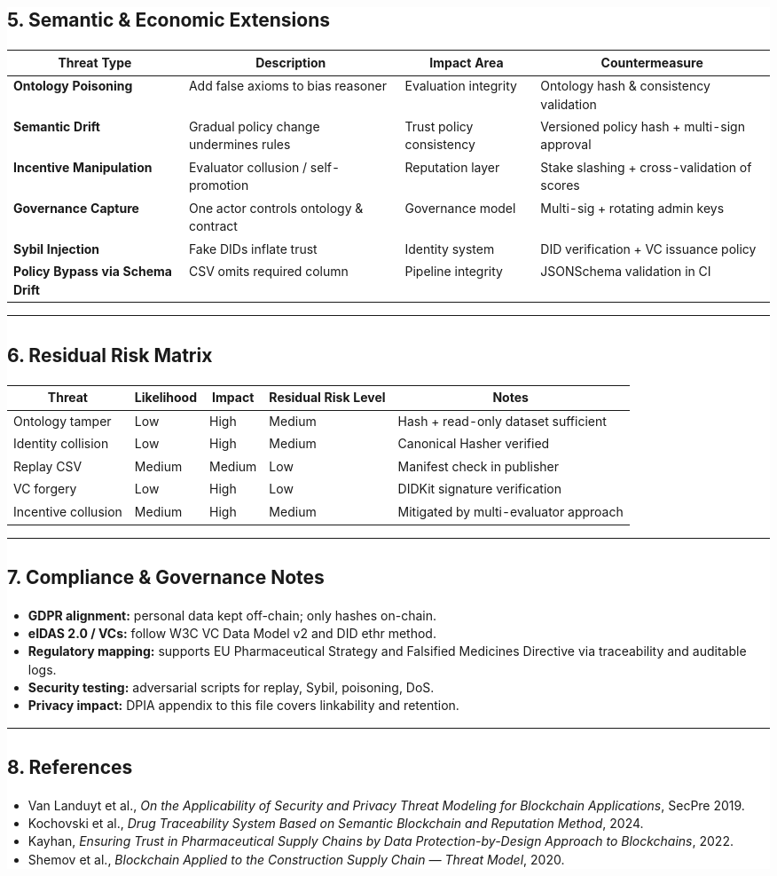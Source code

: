 
## 5. Semantic & Economic Extensions

| Threat Type | Description | Impact Area | Countermeasure |
|--------------|-------------|-------------|----------------|
| **Ontology Poisoning** | Add false axioms to bias reasoner | Evaluation integrity | Ontology hash & consistency validation |
| **Semantic Drift** | Gradual policy change undermines rules | Trust policy consistency | Versioned policy hash + multi-sign approval |
| **Incentive Manipulation** | Evaluator collusion / self-promotion | Reputation layer | Stake slashing + cross-validation of scores |
| **Governance Capture** | One actor controls ontology & contract | Governance model | Multi-sig + rotating admin keys |
| **Sybil Injection** | Fake DIDs inflate trust | Identity system | DID verification + VC issuance policy |
| **Policy Bypass via Schema Drift** | CSV omits required column | Pipeline integrity | JSONSchema validation in CI |

---

## 6. Residual Risk Matrix

| Threat | Likelihood | Impact | Residual Risk Level | Notes |
|---------|-------------|--------|--------------------|-------|
| Ontology tamper | Low | High | Medium | Hash + read-only dataset sufficient |
| Identity collision | Low | High | Medium | Canonical Hasher verified |
| Replay CSV | Medium | Medium | Low | Manifest check in publisher |
| VC forgery | Low | High | Low | DIDKit signature verification |
| Incentive collusion | Medium | High | Medium | Mitigated by multi-evaluator approach |

---

## 7. Compliance & Governance Notes

- **GDPR alignment:** personal data kept off-chain; only hashes on-chain.  
- **eIDAS 2.0 / VCs:** follow W3C VC Data Model v2 and DID ethr method.  
- **Regulatory mapping:** supports EU Pharmaceutical Strategy and Falsified Medicines Directive via traceability and auditable logs.  
- **Security testing:** adversarial scripts for replay, Sybil, poisoning, DoS.  
- **Privacy impact:** DPIA appendix to this file covers linkability and retention.

---

## 8. References

- Van Landuyt et al., *On the Applicability of Security and Privacy Threat Modeling for Blockchain Applications*, SecPre 2019.  
- Kochovski et al., *Drug Traceability System Based on Semantic Blockchain and Reputation Method*, 2024.  
- Kayhan, *Ensuring Trust in Pharmaceutical Supply Chains by Data Protection-by-Design Approach to Blockchains*, 2022.  
- Shemov et al., *Blockchain Applied to the Construction Supply Chain — Threat Model*, 2020.  